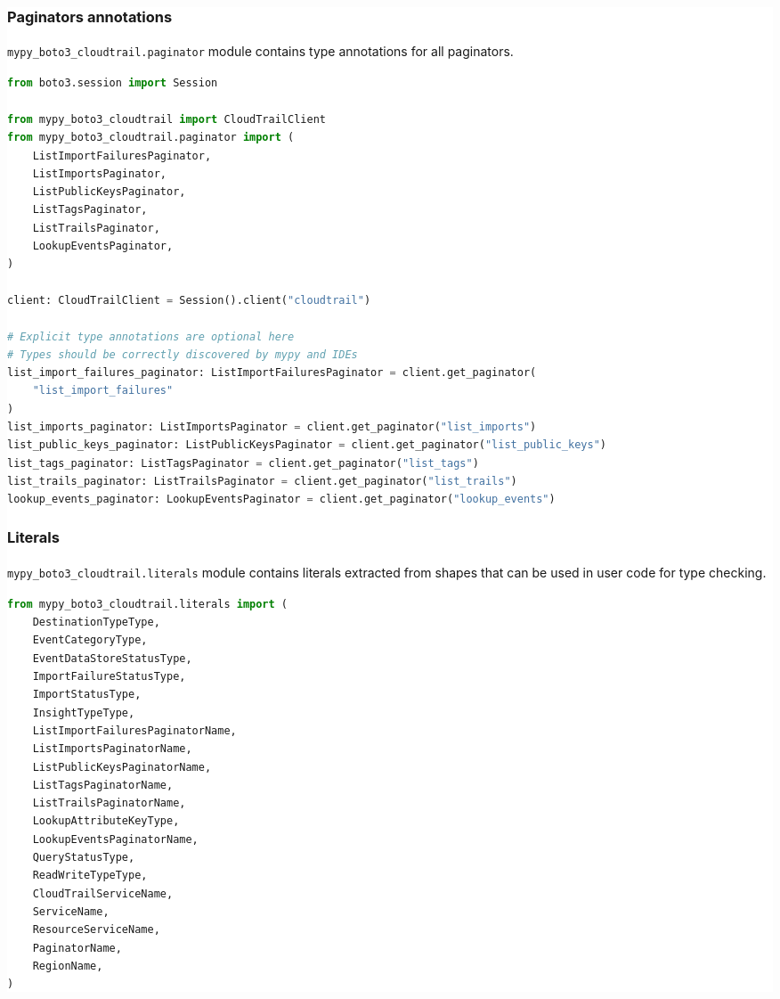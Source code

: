 <a id="paginators-annotations"></a>

### Paginators annotations

`mypy_boto3_cloudtrail.paginator` module contains type annotations for all
paginators.

```python
from boto3.session import Session

from mypy_boto3_cloudtrail import CloudTrailClient
from mypy_boto3_cloudtrail.paginator import (
    ListImportFailuresPaginator,
    ListImportsPaginator,
    ListPublicKeysPaginator,
    ListTagsPaginator,
    ListTrailsPaginator,
    LookupEventsPaginator,
)

client: CloudTrailClient = Session().client("cloudtrail")

# Explicit type annotations are optional here
# Types should be correctly discovered by mypy and IDEs
list_import_failures_paginator: ListImportFailuresPaginator = client.get_paginator(
    "list_import_failures"
)
list_imports_paginator: ListImportsPaginator = client.get_paginator("list_imports")
list_public_keys_paginator: ListPublicKeysPaginator = client.get_paginator("list_public_keys")
list_tags_paginator: ListTagsPaginator = client.get_paginator("list_tags")
list_trails_paginator: ListTrailsPaginator = client.get_paginator("list_trails")
lookup_events_paginator: LookupEventsPaginator = client.get_paginator("lookup_events")
```

<a id="literals"></a>

### Literals

`mypy_boto3_cloudtrail.literals` module contains literals extracted from shapes
that can be used in user code for type checking.

```python
from mypy_boto3_cloudtrail.literals import (
    DestinationTypeType,
    EventCategoryType,
    EventDataStoreStatusType,
    ImportFailureStatusType,
    ImportStatusType,
    InsightTypeType,
    ListImportFailuresPaginatorName,
    ListImportsPaginatorName,
    ListPublicKeysPaginatorName,
    ListTagsPaginatorName,
    ListTrailsPaginatorName,
    LookupAttributeKeyType,
    LookupEventsPaginatorName,
    QueryStatusType,
    ReadWriteTypeType,
    CloudTrailServiceName,
    ServiceName,
    ResourceServiceName,
    PaginatorName,
    RegionName,
)


```